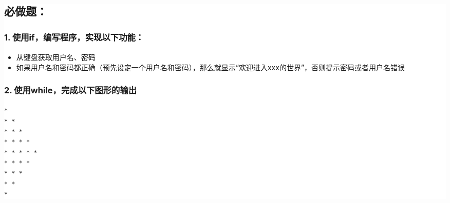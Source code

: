 ## 必做题：

### 1. 使用if，编写程序，实现以下功能：

- 从键盘获取用户名、密码
- 如果用户名和密码都正确（预先设定一个用户名和密码），那么就显示“欢迎进入xxx的世界”，否则提示密码或者用户名错误

### 2. 使用while，完成以下图形的输出

```
*
* *
* * *
* * * *
* * * * *
* * * *
* * *
* *
*
```